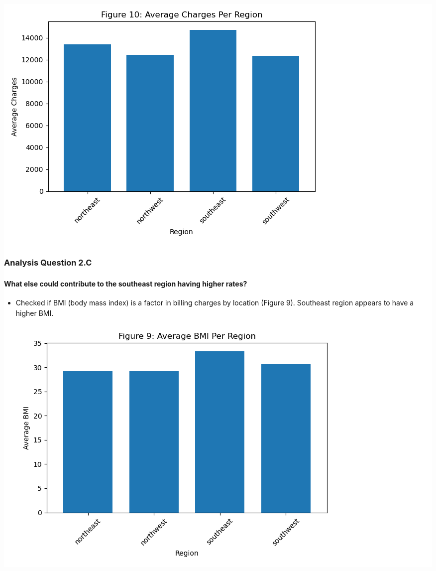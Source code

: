    ![alt text](https://github.com/Handro4/Bootcamp-Project1/blob/main/Images/Average_Charges_Per_Region.png)

### Analysis Question 2.C

#### What else could contribute to the southeast region having higher rates?

* Checked if BMI (body mass index) is a factor in billing charges by location (Figure 9). Southeast region appears to have a higher BMI.
  
   ![alt text](https://github.com/Handro4/Bootcamp-Project1/blob/main/Images/Average_BMI_per_Region.png) 
